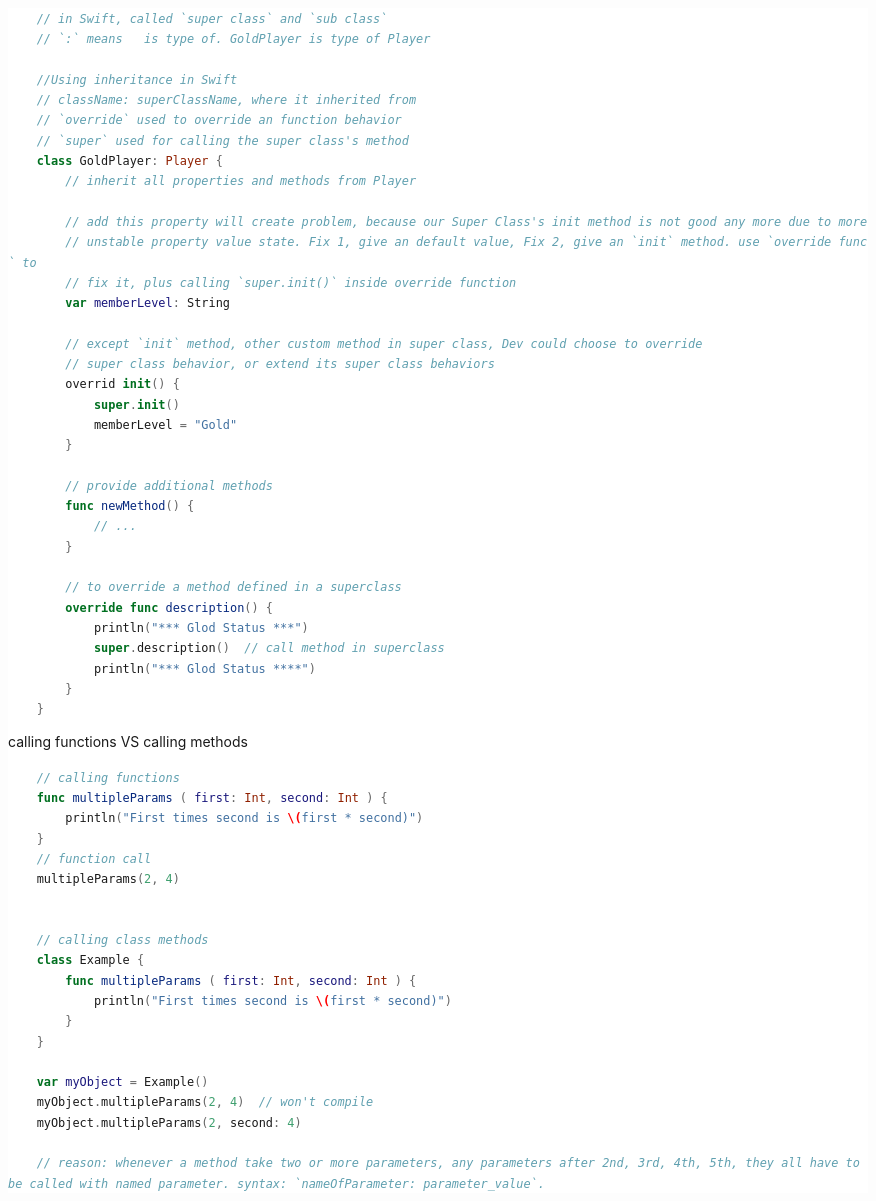 ```swift
    // in Swift, called `super class` and `sub class`
    // `:` means   is type of. GoldPlayer is type of Player

    //Using inheritance in Swift
    // className: superClassName, where it inherited from
    // `override` used to override an function behavior
    // `super` used for calling the super class's method
    class GoldPlayer: Player {
        // inherit all properties and methods from Player

        // add this property will create problem, because our Super Class's init method is not good any more due to more
        // unstable property value state. Fix 1, give an default value, Fix 2, give an `init` method. use `override func` to
        // fix it, plus calling `super.init()` inside override function
        var memberLevel: String

        // except `init` method, other custom method in super class, Dev could choose to override
        // super class behavior, or extend its super class behaviors
        overrid init() {
            super.init()
            memberLevel = "Gold"
        }

        // provide additional methods
        func newMethod() {
            // ...
        }

        // to override a method defined in a superclass
        override func description() {
            println("*** Glod Status ***")
            super.description()  // call method in superclass
            println("*** Glod Status ****")
        }
    }
```

calling functions VS calling methods

```Swift
    // calling functions
    func multipleParams ( first: Int, second: Int ) {
        println("First times second is \(first * second)")
    }
    // function call
    multipleParams(2, 4)


    // calling class methods
    class Example {
        func multipleParams ( first: Int, second: Int ) {
            println("First times second is \(first * second)")
        }
    }

    var myObject = Example()
    myObject.multipleParams(2, 4)  // won't compile
    myObject.multipleParams(2, second: 4)

    // reason: whenever a method take two or more parameters, any parameters after 2nd, 3rd, 4th, 5th, they all have to be called with named parameter. syntax: `nameOfParameter: parameter_value`.
```

